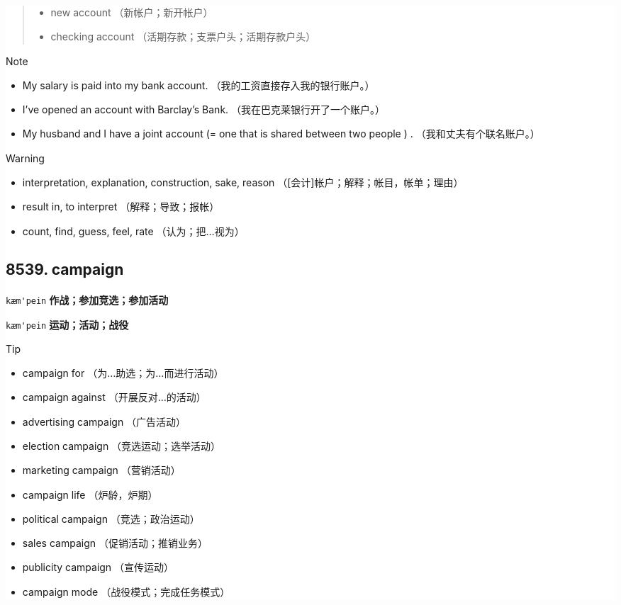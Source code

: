 > - new account （新帐户；新开帐户）
>
> - checking account （活期存款；支票户头；活期存款户头）
>

> [!NOTE]
>
> - My salary is paid into my bank account. （我的工资直接存入我的银行账户。）
>
> - I’ve opened an account with Barclay’s Bank. （我在巴克莱银行开了一个账户。）
>
> - My husband and I have a joint account (=  one that is shared between two people  ) . （我和丈夫有个联名账户。）
>

> [!WARNING]
>
> - interpretation, explanation, construction, sake, reason （[会计]帐户；解释；帐目，帐单；理由）
>
> - result in, to interpret （解释；导致；报帐）
>
> - count, find, guess, feel, rate （认为；把…视为）
>

## 8539. campaign

`kæm'pein`  **作战；参加竞选；参加活动**

`kæm'pein`  **运动；活动；战役**

> [!TIP]
>
> - campaign for （为…助选；为…而进行活动）
>
> - campaign against （开展反对…的活动）
>
> - advertising campaign （广告活动）
>
> - election campaign （竞选运动；选举活动）
>
> - marketing campaign （营销活动）
>
> - campaign life （炉龄，炉期）
>
> - political campaign （竞选；政治运动）
>
> - sales campaign （促销活动；推销业务）
>
> - publicity campaign （宣传运动）
>
> - campaign mode （战役模式；完成任务模式）
>
